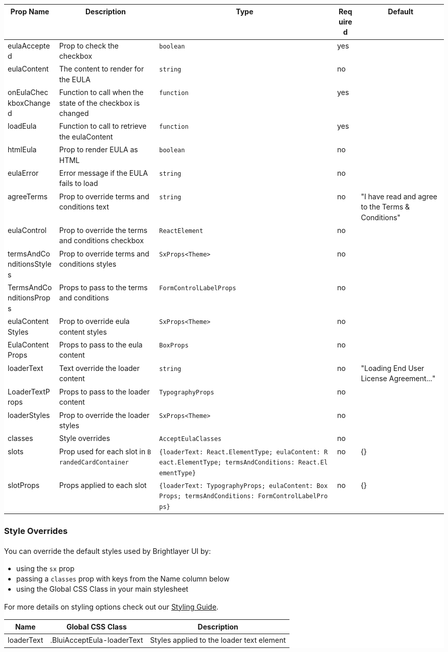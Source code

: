 | Prop Name                | Description                                                | Type                                                                                                     | Required | Default                                           |
| ------------------------ | ---------------------------------------------------------- | -------------------------------------------------------------------------------------------------------- | -------- | ------------------------------------------------- |
| eulaAccepted             | Prop to check the checkbox                                 | `boolean`                                                                                                | yes      |                                                   |
| eulaContent              | The content to render for the EULA                         | `string`                                                                                                 | no       |                                                   | 
| onEulaCheckboxChanged            | Function to call when the state of the checkbox is changed | `function`                                                                                               | yes      |                                                   |
| loadEula                 | Function to call to retrieve the eulaContent               | `function`                                                                                               | yes      |                                                   |
| htmlEula                 | Prop to render EULA as HTML                                | `boolean`                                                                                                | no       |                                                   |
| eulaError                | Error message if the EULA fails to load                    | `string`                                                                                                 | no       |                                                   |
| agreeTerms               | Prop to override terms and conditions text                 | `string`                                                                                                 | no       | "I have read and agree to the Terms & Conditions" | 
| eulaControl              | Prop to override the terms and conditions checkbox         | `ReactElement`                                                                                           | no       |                                                   | 
| termsAndConditionsStyles | Prop to override terms and conditions styles               | `SxProps<Theme>`                                                                                         | no       |                                                   |
| TermsAndConditionsProps  | Props to pass to the terms and conditions                  | `FormControlLabelProps`                                                                                  | no       |                                                   |
| eulaContentStyles        | Prop to override eula content styles                       | `SxProps<Theme>`                                                                                         | no       |                                                   |
| EulaContentProps         | Props to pass to the eula content                          | `BoxProps`                                                                                               | no       |                                                   |
| loaderText               | Text override the loader content                           | `string`                                                                                                 | no       | "Loading End User License Agreement..."           |
| LoaderTextProps          | Props to pass to the loader content                        | `TypographyProps`                                                                                        | no       |                                                   |
| loaderStyles             | Prop to override the loader styles                         | `SxProps<Theme>`                                                                                         | no       |                                                   |
| classes                  | Style overrides                                            | `AcceptEulaClasses`                                                                                      | no       |                                                   |
| slots                    | Prop used for each slot in `BrandedCardContainer`          | `{loaderText: React.ElementType; eulaContent: React.ElementType; termsAndConditions: React.ElementType}` | no       | {}                                                |
| slotProps                | Props applied to each slot                                 | `{loaderText: TypographyProps; eulaContent: BoxProps; termsAndConditions: FormControlLabelProps}`        | no       | {}                                                |

</div>

### Style Overrides

You can override the default styles used by Brightlayer UI by:

-   using the `sx` prop
-   passing a `classes` prop with keys from the Name column below
-   using the Global CSS Class in your main stylesheet

<p>For more details on styling options check out our <a href={`https://github.com/etn-ccis/blui-react-component-library/blob/master/docs/src/shared/markdown/StyleOverridesGuide.md`}>Styling Guide</a>.</p>

<Box>

| Name               | Global CSS Class                   | Description                                     |
| ------------------ | ---------------------------------- | ----------------------------------------------- |
| loaderText         | .BluiAcceptEula-loaderText         | Styles applied to the loader text element       |